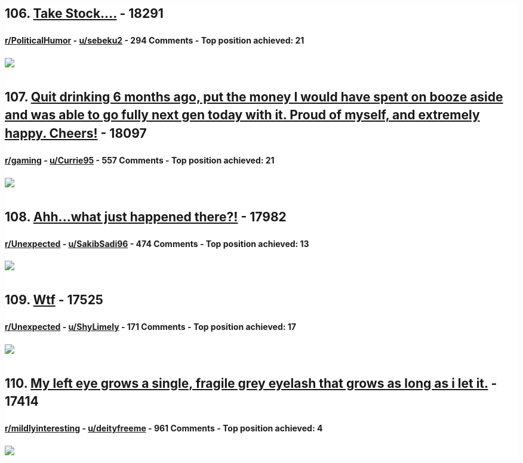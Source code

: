 ## 106. [Take Stock....](http://reddit.com/r/PoliticalHumor/comments/s7oohw/take_stock/) - 18291
#### [r/PoliticalHumor](http://reddit.com/r/PoliticalHumor) - [u/sebeku2](http://reddit.com/u/sebeku2) - 294 Comments - Top position achieved: 21

<a href="https://i.redd.it/o0hwg8jhxmc81.jpg"><img src="https://a.thumbs.redditmedia.com/cEIP6bxQZXYZrwnjmpcYgJaufylYbUqPUypaBphnp88.jpg"></img></a>

## 107. [Quit drinking 6 months ago, put the money I would have spent on booze aside and was able to go fully next gen today with it. Proud of myself, and extremely happy. Cheers!](http://reddit.com/r/gaming/comments/s7dt0y/quit_drinking_6_months_ago_put_the_money_i_would/) - 18097
#### [r/gaming](http://reddit.com/r/gaming) - [u/Currie95](http://reddit.com/u/Currie95) - 557 Comments - Top position achieved: 21

<a href="https://i.redd.it/r9x2t52srjc81.jpg"><img src="https://b.thumbs.redditmedia.com/WRprvya26g3N4ELpp4wRmvZooglHVAKVkX5oNfUis7k.jpg"></img></a>

## 108. [Ahh...what just happened there?!](http://reddit.com/r/Unexpected/comments/s7xs2w/ahhwhat_just_happened_there/) - 17982
#### [r/Unexpected](http://reddit.com/r/Unexpected) - [u/SakibSadi96](http://reddit.com/u/SakibSadi96) - 474 Comments - Top position achieved: 13

<a href="https://v.redd.it/agz6ygy31pc81"><img src="https://a.thumbs.redditmedia.com/_TLNaKPpPwzcLJMUGC54_lsFMuON7MQ8AoDMv3t1vg0.jpg"></img></a>

## 109. [Wtf](http://reddit.com/r/Unexpected/comments/s7ms97/wtf/) - 17525
#### [r/Unexpected](http://reddit.com/r/Unexpected) - [u/ShyLimely](http://reddit.com/u/ShyLimely) - 171 Comments - Top position achieved: 17

<a href="https://v.redd.it/ur9syhh9bmc81"><img src="https://b.thumbs.redditmedia.com/a8227WuG3WZcfY7p9BidWQvaZpB8UwpkiEafIHqsmoY.jpg"></img></a>

## 110. [My left eye grows a single, fragile grey eyelash that grows as long as i let it.](http://reddit.com/r/mildlyinteresting/comments/s85rhb/my_left_eye_grows_a_single_fragile_grey_eyelash/) - 17414
#### [r/mildlyinteresting](http://reddit.com/r/mildlyinteresting) - [u/deityfreeme](http://reddit.com/u/deityfreeme) - 961 Comments - Top position achieved: 4

<a href="https://i.redd.it/m3sv515wqqc81.jpg"><img src="https://b.thumbs.redditmedia.com/xEvSAZlYXBhlWh561PFsid_tZZ5kyEsS5XnPEE3rn2c.jpg"></img></a>
